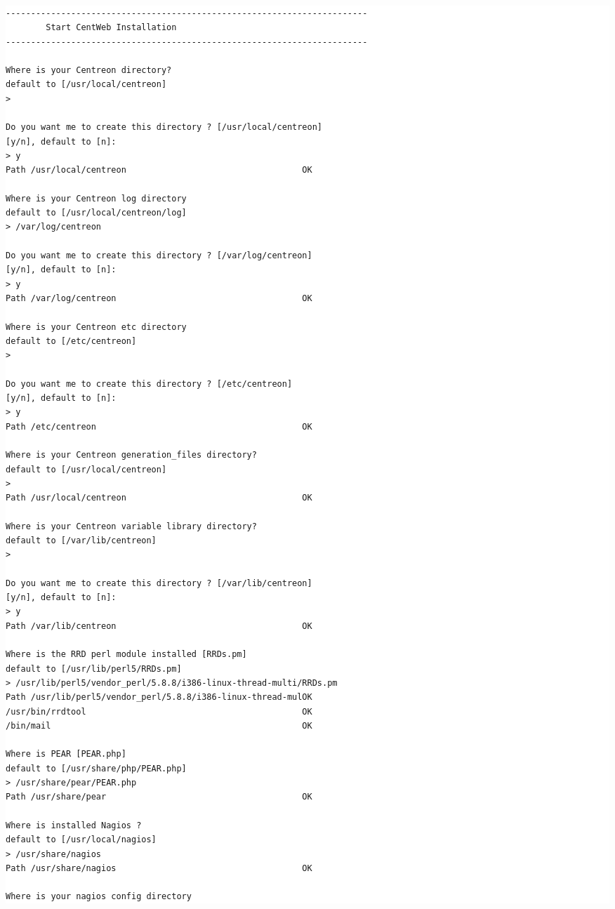 ~~~~ {.code}
------------------------------------------------------------------------
        Start CentWeb Installation
------------------------------------------------------------------------

Where is your Centreon directory?
default to [/usr/local/centreon]
>

Do you want me to create this directory ? [/usr/local/centreon]
[y/n], default to [n]:
> y
Path /usr/local/centreon                                   OK

Where is your Centreon log directory
default to [/usr/local/centreon/log]
> /var/log/centreon

Do you want me to create this directory ? [/var/log/centreon]
[y/n], default to [n]:
> y
Path /var/log/centreon                                     OK

Where is your Centreon etc directory
default to [/etc/centreon]
>

Do you want me to create this directory ? [/etc/centreon]
[y/n], default to [n]:
> y
Path /etc/centreon                                         OK

Where is your Centreon generation_files directory?
default to [/usr/local/centreon]
>
Path /usr/local/centreon                                   OK

Where is your Centreon variable library directory?
default to [/var/lib/centreon]
>

Do you want me to create this directory ? [/var/lib/centreon]
[y/n], default to [n]:
> y
Path /var/lib/centreon                                     OK

Where is the RRD perl module installed [RRDs.pm]
default to [/usr/lib/perl5/RRDs.pm]
> /usr/lib/perl5/vendor_perl/5.8.8/i386-linux-thread-multi/RRDs.pm
Path /usr/lib/perl5/vendor_perl/5.8.8/i386-linux-thread-mulOK
/usr/bin/rrdtool                                           OK
/bin/mail                                                  OK

Where is PEAR [PEAR.php]
default to [/usr/share/php/PEAR.php]
> /usr/share/pear/PEAR.php
Path /usr/share/pear                                       OK

Where is installed Nagios ?
default to [/usr/local/nagios]
> /usr/share/nagios
Path /usr/share/nagios                                     OK

Where is your nagios config directory
~~~~